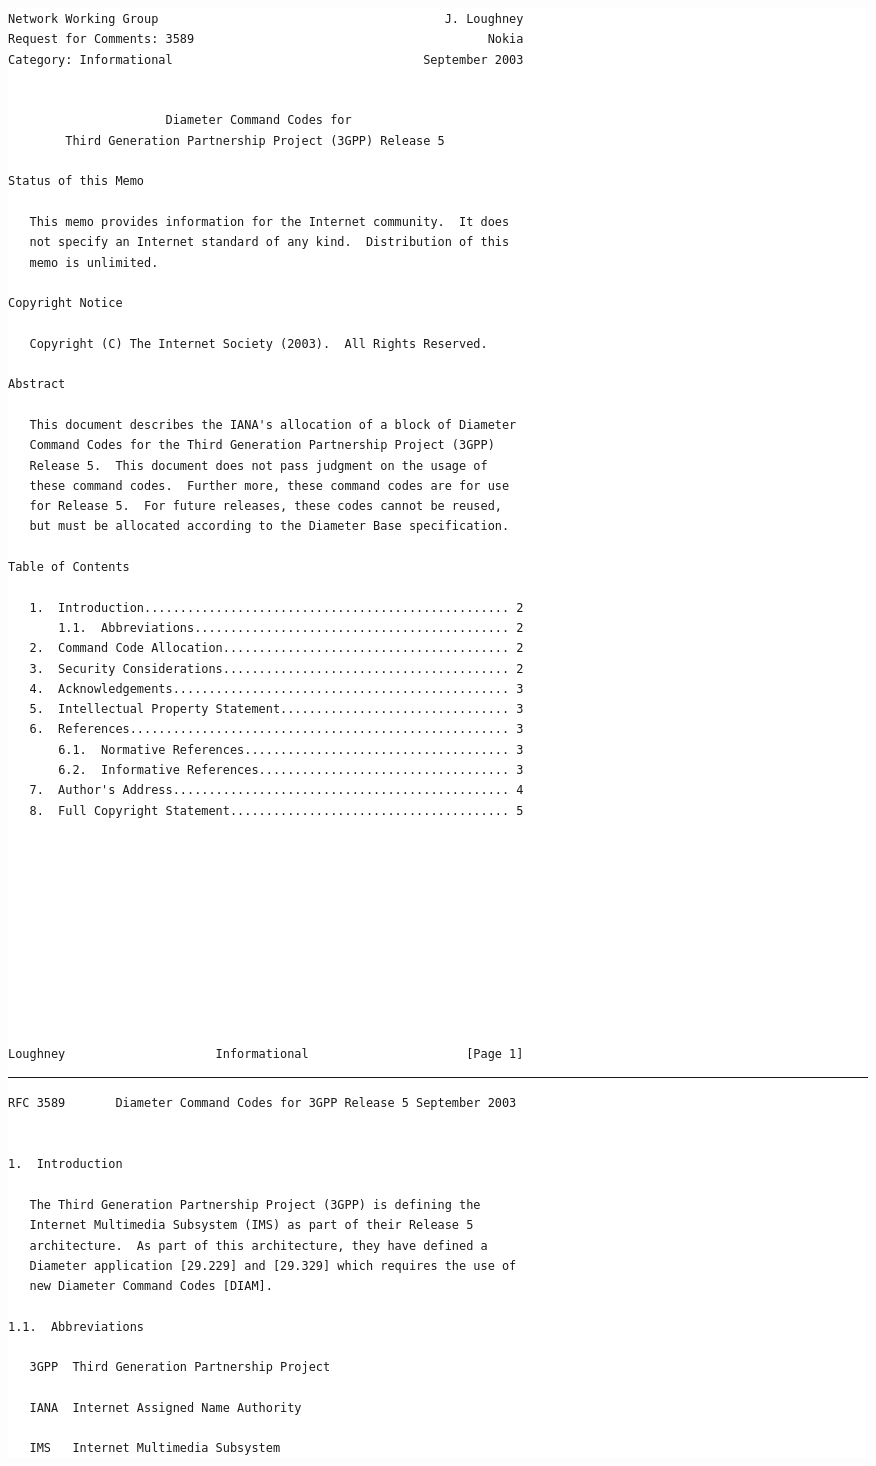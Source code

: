     Network Working Group                                        J. Loughney
    Request for Comments: 3589                                         Nokia
    Category: Informational                                   September 2003


                          Diameter Command Codes for
            Third Generation Partnership Project (3GPP) Release 5

    Status of this Memo

       This memo provides information for the Internet community.  It does
       not specify an Internet standard of any kind.  Distribution of this
       memo is unlimited.

    Copyright Notice

       Copyright (C) The Internet Society (2003).  All Rights Reserved.

    Abstract

       This document describes the IANA's allocation of a block of Diameter
       Command Codes for the Third Generation Partnership Project (3GPP)
       Release 5.  This document does not pass judgment on the usage of
       these command codes.  Further more, these command codes are for use
       for Release 5.  For future releases, these codes cannot be reused,
       but must be allocated according to the Diameter Base specification.

    Table of Contents

       1.  Introduction................................................... 2
           1.1.  Abbreviations............................................ 2
       2.  Command Code Allocation........................................ 2
       3.  Security Considerations........................................ 2
       4.  Acknowledgements............................................... 3
       5.  Intellectual Property Statement................................ 3
       6.  References..................................................... 3
           6.1.  Normative References..................................... 3
           6.2.  Informative References................................... 3
       7.  Author's Address............................................... 4
       8.  Full Copyright Statement....................................... 5











    Loughney                     Informational                      [Page 1]

------------------------------------------------------------------------

``` newpage
RFC 3589       Diameter Command Codes for 3GPP Release 5 September 2003


1.  Introduction

   The Third Generation Partnership Project (3GPP) is defining the
   Internet Multimedia Subsystem (IMS) as part of their Release 5
   architecture.  As part of this architecture, they have defined a
   Diameter application [29.229] and [29.329] which requires the use of
   new Diameter Command Codes [DIAM].

1.1.  Abbreviations

   3GPP  Third Generation Partnership Project

   IANA  Internet Assigned Name Authority

   IMS   Internet Multimedia Subsystem
```
